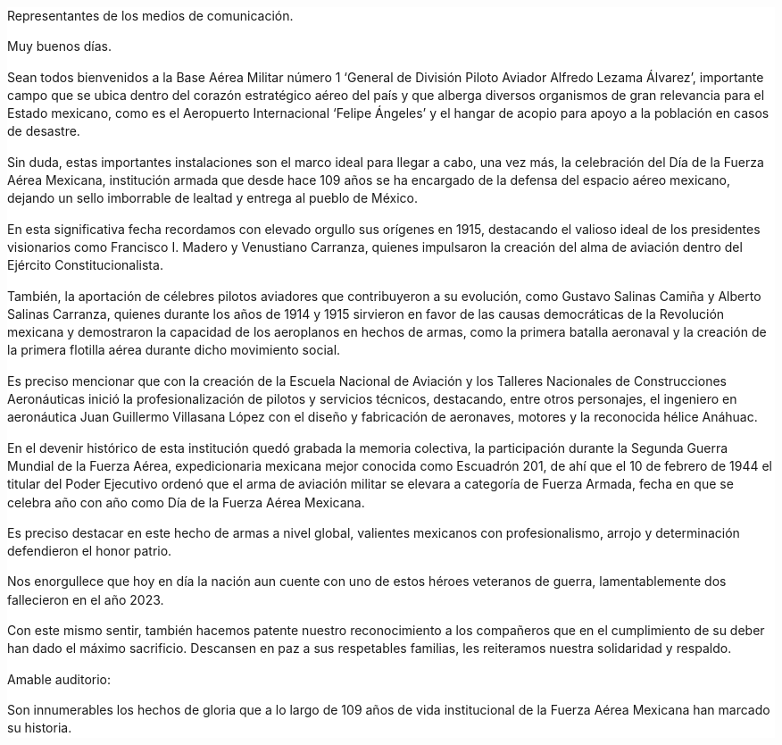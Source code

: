Representantes de los medios de comunicación.

Muy buenos días.

Sean todos bienvenidos a la Base Aérea Militar número 1 ‘General de División
Piloto Aviador Alfredo Lezama Álvarez’, importante campo que se ubica dentro
del corazón estratégico aéreo del país y que alberga diversos organismos de
gran relevancia para el Estado mexicano, como es el Aeropuerto Internacional
‘Felipe Ángeles’ y el hangar de acopio para apoyo a la población en casos de
desastre.

Sin duda, estas importantes instalaciones son el marco ideal para llegar a
cabo, una vez más, la celebración del Día de la Fuerza Aérea Mexicana,
institución armada que desde hace 109 años se ha encargado de la defensa del
espacio aéreo mexicano, dejando un sello imborrable de lealtad y entrega al
pueblo de México.

En esta significativa fecha recordamos con elevado orgullo sus orígenes en
1915, destacando el valioso ideal de los presidentes visionarios como
Francisco I. Madero y Venustiano Carranza, quienes impulsaron la creación del
alma de aviación dentro del Ejército Constitucionalista.

También, la aportación de célebres pilotos aviadores que contribuyeron a su
evolución, como Gustavo Salinas Camiña y Alberto Salinas Carranza, quienes
durante los años de 1914 y 1915 sirvieron en favor de las causas democráticas
de la Revolución mexicana y demostraron la capacidad de los aeroplanos en
hechos de armas, como la primera batalla aeronaval y la creación de la primera
flotilla aérea durante dicho movimiento social.

Es preciso mencionar que con la creación de la Escuela Nacional de Aviación y
los Talleres Nacionales de Construcciones Aeronáuticas inició la
profesionalización de pilotos y servicios técnicos, destacando, entre otros
personajes, el ingeniero en aeronáutica Juan Guillermo Villasana López con el
diseño y fabricación de aeronaves, motores y la reconocida hélice Anáhuac.

En el devenir histórico de esta institución quedó grabada la memoria
colectiva, la participación durante la Segunda Guerra Mundial de la Fuerza
Aérea, expedicionaria mexicana mejor conocida como Escuadrón 201, de ahí que
el 10 de febrero de 1944 el titular del Poder Ejecutivo ordenó que el arma de
aviación militar se elevara a categoría de Fuerza Armada, fecha en que se
celebra año con año como Día de la Fuerza Aérea Mexicana.

Es preciso destacar en este hecho de armas a nivel global, valientes mexicanos
con profesionalismo, arrojo y determinación defendieron el honor patrio.

Nos enorgullece que hoy en día la nación aun cuente con uno de estos héroes
veteranos de guerra, lamentablemente dos fallecieron en el año 2023.

Con este mismo sentir, también hacemos patente nuestro reconocimiento a los
compañeros que en el cumplimiento de su deber han dado el máximo sacrificio.
Descansen en paz a sus respetables familias, les reiteramos nuestra
solidaridad y respaldo.

Amable auditorio:

Son innumerables los hechos de gloria que a lo largo de 109 años de vida
institucional de la Fuerza Aérea Mexicana han marcado su historia.
